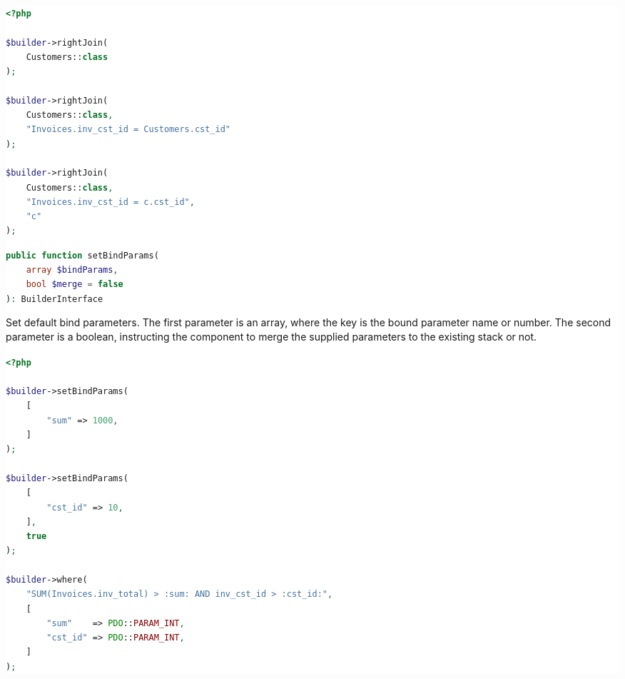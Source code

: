 ```php
<?php

$builder->rightJoin(
    Customers::class
);

$builder->rightJoin(
    Customers::class,
    "Invoices.inv_cst_id = Customers.cst_id"
);

$builder->rightJoin(
    Customers::class,
    "Invoices.inv_cst_id = c.cst_id",
    "c"
);
```

```php
public function setBindParams(
    array $bindParams, 
    bool $merge = false
): BuilderInterface
```

Set default bind parameters. The first parameter is an array, where the key is the bound parameter name or number. The second parameter is a boolean, instructing the component to merge the supplied parameters to the existing stack or not.

```php
<?php

$builder->setBindParams(
    [
        "sum" => 1000,
    ]
);

$builder->setBindParams(
    [
        "cst_id" => 10,
    ],
    true
);

$builder->where(
    "SUM(Invoices.inv_total) > :sum: AND inv_cst_id > :cst_id:",
    [
        "sum"    => PDO::PARAM_INT,
        "cst_id" => PDO::PARAM_INT,
    ]
);
```
